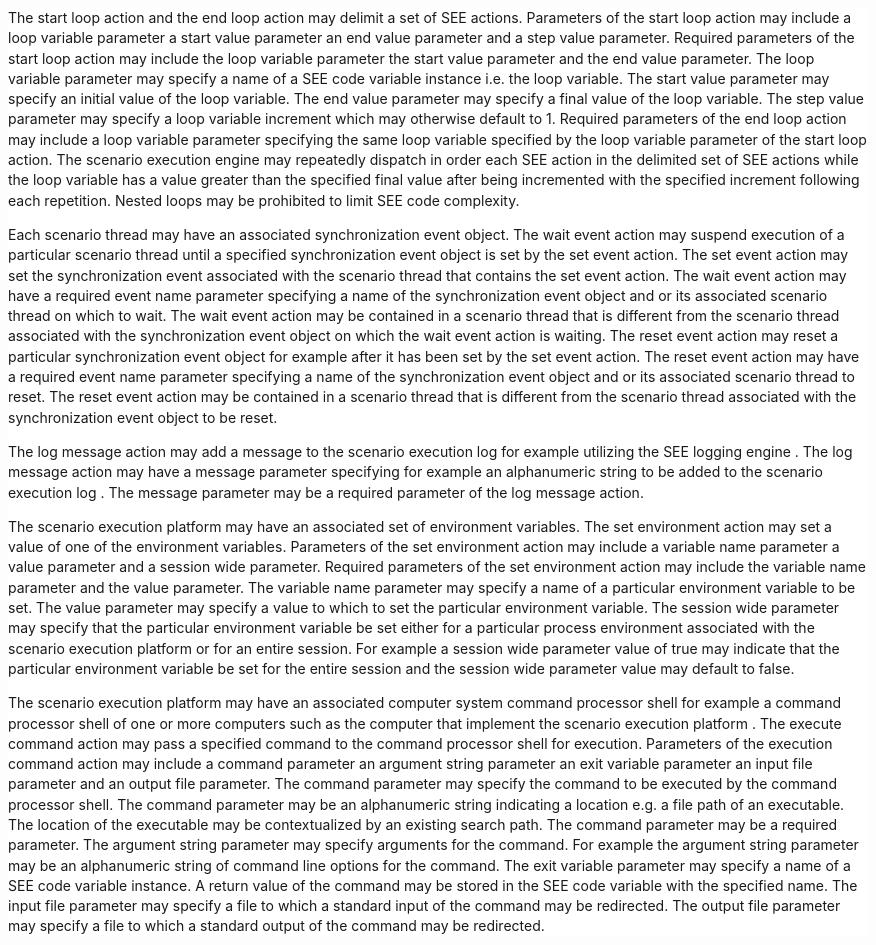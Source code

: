 The start loop action and the end loop action may delimit a set of SEE actions. Parameters of the start loop action may include a loop variable parameter a start value parameter an end value parameter and a step value parameter. Required parameters of the start loop action may include the loop variable parameter the start value parameter and the end value parameter. The loop variable parameter may specify a name of a SEE code variable instance i.e. the loop variable. The start value parameter may specify an initial value of the loop variable. The end value parameter may specify a final value of the loop variable. The step value parameter may specify a loop variable increment which may otherwise default to 1. Required parameters of the end loop action may include a loop variable parameter specifying the same loop variable specified by the loop variable parameter of the start loop action. The scenario execution engine may repeatedly dispatch in order each SEE action in the delimited set of SEE actions while the loop variable has a value greater than the specified final value after being incremented with the specified increment following each repetition. Nested loops may be prohibited to limit SEE code complexity.

Each scenario thread may have an associated synchronization event object. The wait event action may suspend execution of a particular scenario thread until a specified synchronization event object is set by the set event action. The set event action may set the synchronization event associated with the scenario thread that contains the set event action. The wait event action may have a required event name parameter specifying a name of the synchronization event object and or its associated scenario thread on which to wait. The wait event action may be contained in a scenario thread that is different from the scenario thread associated with the synchronization event object on which the wait event action is waiting. The reset event action may reset a particular synchronization event object for example after it has been set by the set event action. The reset event action may have a required event name parameter specifying a name of the synchronization event object and or its associated scenario thread to reset. The reset event action may be contained in a scenario thread that is different from the scenario thread associated with the synchronization event object to be reset.

The log message action may add a message to the scenario execution log for example utilizing the SEE logging engine . The log message action may have a message parameter specifying for example an alphanumeric string to be added to the scenario execution log . The message parameter may be a required parameter of the log message action.

The scenario execution platform may have an associated set of environment variables. The set environment action may set a value of one of the environment variables. Parameters of the set environment action may include a variable name parameter a value parameter and a session wide parameter. Required parameters of the set environment action may include the variable name parameter and the value parameter. The variable name parameter may specify a name of a particular environment variable to be set. The value parameter may specify a value to which to set the particular environment variable. The session wide parameter may specify that the particular environment variable be set either for a particular process environment associated with the scenario execution platform or for an entire session. For example a session wide parameter value of true may indicate that the particular environment variable be set for the entire session and the session wide parameter value may default to false. 

The scenario execution platform may have an associated computer system command processor shell for example a command processor shell of one or more computers such as the computer that implement the scenario execution platform . The execute command action may pass a specified command to the command processor shell for execution. Parameters of the execution command action may include a command parameter an argument string parameter an exit variable parameter an input file parameter and an output file parameter. The command parameter may specify the command to be executed by the command processor shell. The command parameter may be an alphanumeric string indicating a location e.g. a file path of an executable. The location of the executable may be contextualized by an existing search path. The command parameter may be a required parameter. The argument string parameter may specify arguments for the command. For example the argument string parameter may be an alphanumeric string of command line options for the command. The exit variable parameter may specify a name of a SEE code variable instance. A return value of the command may be stored in the SEE code variable with the specified name. The input file parameter may specify a file to which a standard input of the command may be redirected. The output file parameter may specify a file to which a standard output of the command may be redirected.
